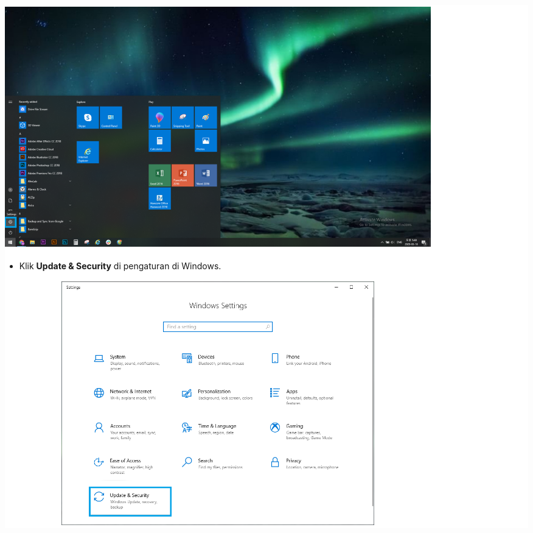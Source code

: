 <img src="sumber/start_os1.png"  width="700" height="400">


- Klik **Update & Security** di pengaturan di Windows.
<img src="sumber/start_os2.png"  width="700" height="400">

